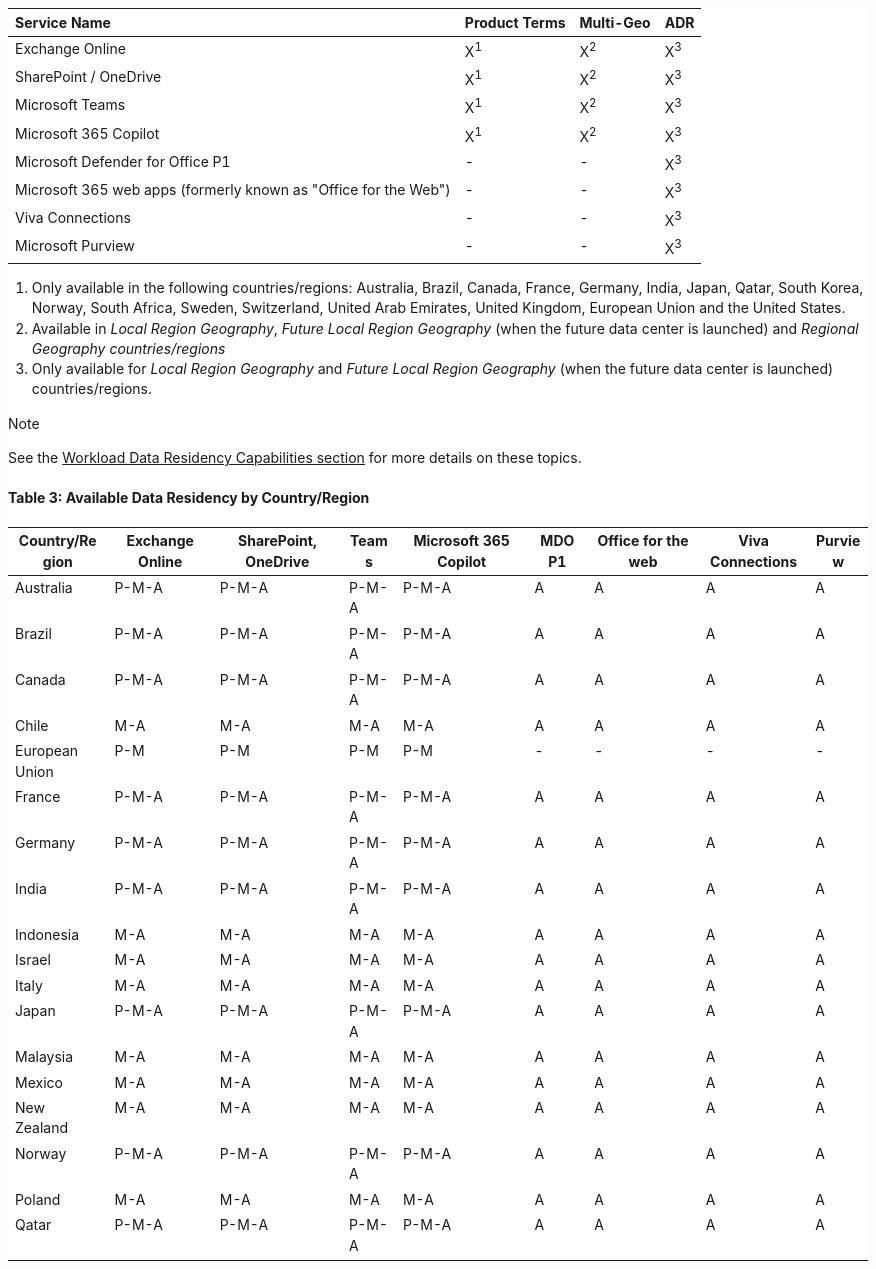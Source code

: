| Service Name | Product Terms | Multi-Geo | ADR |
|:-----|:-----|:-----|:-----|
|Exchange Online |X<sup>1</sup> |X<sup>2</sup> |X<sup>3</sup> |
| SharePoint / OneDrive |X<sup>1</sup> |X<sup>2</sup> |X<sup>3</sup> |
| Microsoft Teams |X<sup>1</sup> |X<sup>2</sup> |X<sup>3</sup> |
| Microsoft 365 Copilot |X<sup>1</sup> |X<sup>2</sup> |X<sup>3</sup> |
| Microsoft Defender for Office P1 |- |- |X<sup>3</sup> |
| Microsoft 365 web apps (formerly known as "Office for the Web") |- |- |X<sup>3</sup> |
| Viva Connections |- |- |X<sup>3</sup> |
| Microsoft Purview |- |- |X<sup>3</sup> |

1. Only available in the following countries/regions: Australia, Brazil, Canada, France, Germany, India, Japan, Qatar, South Korea, Norway, South Africa, Sweden, Switzerland, United Arab Emirates, United Kingdom, European Union and the United States.
1. Available in _Local Region Geography_, _Future Local Region Geography_ (when the future data center is launched) and _Regional Geography countries/regions_
1. Only available for _Local Region Geography_ and _Future Local Region Geography_ (when the future data center is launched) countries/regions.
  
> [!NOTE]
> See the [Workload Data Residency Capabilities section](m365-dr-workload-exo.md) for more details on these topics.

#### **Table 3: Available Data Residency by Country/Region**

| Country/Region  | Exchange Online | SharePoint, OneDrive | Teams | Microsoft 365 Copilot | MDO P1 | Office for the web | Viva Connections | Purview |
| --- | --- | --- | --- | --- | --- | --- | --- | --- |
| Australia | P-M-A | P-M-A | P-M-A | P-M-A | A | A | A | A |
| Brazil | P-M-A | P-M-A | P-M-A | P-M-A | A | A | A | A |
| Canada | P-M-A | P-M-A | P-M-A | P-M-A | A | A | A | A |
| Chile | M-A | M-A | M-A | M-A | A | A | A | A |
| European Union | P-M | P-M | P-M | P-M | - | - | - | - |
| France | P-M-A | P-M-A | P-M-A | P-M-A | A | A | A | A |
| Germany | P-M-A | P-M-A | P-M-A | P-M-A | A | A | A | A |
| India | P-M-A | P-M-A | P-M-A | P-M-A | A | A | A | A |
| Indonesia | M-A | M-A | M-A | M-A | A | A | A | A |
| Israel | M-A | M-A | M-A | M-A | A | A | A | A |
| Italy | M-A | M-A | M-A | M-A | A | A | A | A |
| Japan | P-M-A | P-M-A | P-M-A | P-M-A | A | A | A | A |
| Malaysia | M-A | M-A | M-A | M-A | A | A | A | A |
| Mexico | M-A | M-A | M-A | M-A | A | A | A | A |
| New Zealand | M-A | M-A | M-A | M-A | A | A | A | A |
| Norway | P-M-A | P-M-A | P-M-A | P-M-A | A | A | A | A |
| Poland | M-A | M-A | M-A | M-A | A | A | A | A |
| Qatar | P-M-A | P-M-A | P-M-A | P-M-A | A | A | A | A |